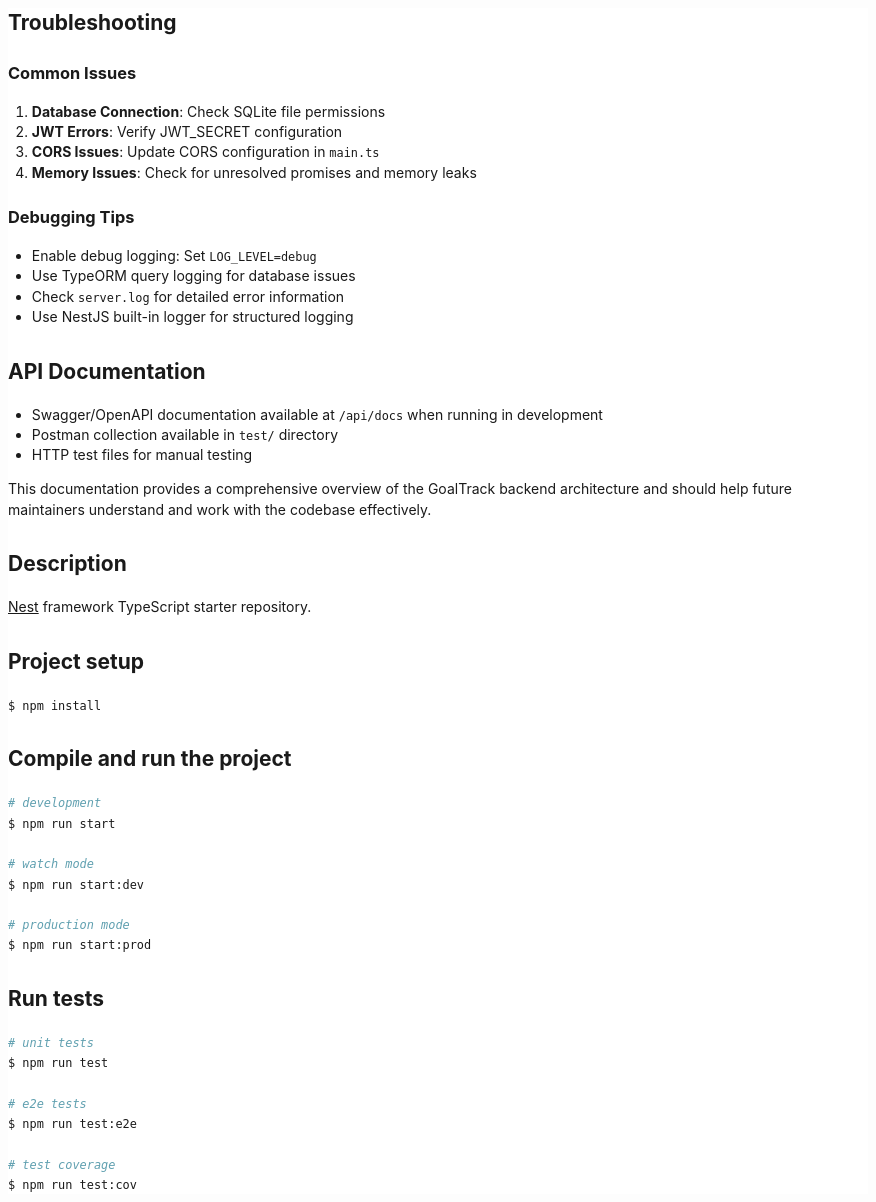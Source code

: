 ## Troubleshooting

### Common Issues
1. **Database Connection**: Check SQLite file permissions
2. **JWT Errors**: Verify JWT_SECRET configuration
3. **CORS Issues**: Update CORS configuration in `main.ts`
4. **Memory Issues**: Check for unresolved promises and memory leaks

### Debugging Tips
- Enable debug logging: Set `LOG_LEVEL=debug`
- Use TypeORM query logging for database issues
- Check `server.log` for detailed error information
- Use NestJS built-in logger for structured logging

## API Documentation
- Swagger/OpenAPI documentation available at `/api/docs` when running in development
- Postman collection available in `test/` directory
- HTTP test files for manual testing

This documentation provides a comprehensive overview of the GoalTrack backend architecture and should help future maintainers understand and work with the codebase effectively.
  

## Description

[Nest](https://github.com/nestjs/nest) framework TypeScript starter repository.

## Project setup

```bash
$ npm install
```

## Compile and run the project

```bash
# development
$ npm run start

# watch mode
$ npm run start:dev

# production mode
$ npm run start:prod
```

## Run tests

```bash
# unit tests
$ npm run test

# e2e tests
$ npm run test:e2e

# test coverage
$ npm run test:cov
```
